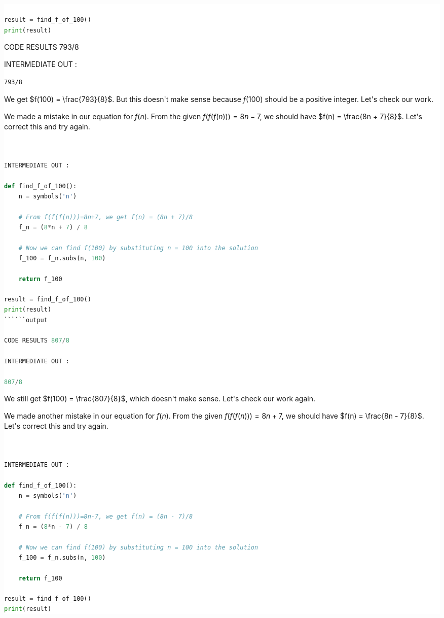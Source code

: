 ```python

result = find_f_of_100()
print(result)
```

CODE RESULTS 793/8

INTERMEDIATE OUT :
```output
793/8
```

We get $f(100) = \frac{793}{8}$. But this doesn't make sense because $f(100)$ should be a positive integer. Let's check our work.

We made a mistake in our equation for $f(n)$. From the given $f(f(f(n)))=8n-7$, we should have $f(n) = \frac{8n + 7}{8}$. Let's correct this and try again.

```python


INTERMEDIATE OUT :

def find_f_of_100():
    n = symbols('n')

    # From f(f(f(n)))=8n+7, we get f(n) = (8n + 7)/8
    f_n = (8*n + 7) / 8

    # Now we can find f(100) by substituting n = 100 into the solution
    f_100 = f_n.subs(n, 100)

    return f_100

result = find_f_of_100()
print(result)
``````output

CODE RESULTS 807/8

INTERMEDIATE OUT :

807/8
```

We still get $f(100) = \frac{807}{8}$, which doesn't make sense. Let's check our work again.

We made another mistake in our equation for $f(n)$. From the given $f(f(f(n)))=8n+7$, we should have $f(n) = \frac{8n - 7}{8}$. Let's correct this and try again.

```python


INTERMEDIATE OUT :

def find_f_of_100():
    n = symbols('n')

    # From f(f(f(n)))=8n-7, we get f(n) = (8n - 7)/8
    f_n = (8*n - 7) / 8

    # Now we can find f(100) by substituting n = 100 into the solution
    f_100 = f_n.subs(n, 100)

    return f_100

result = find_f_of_100()
print(result)
```